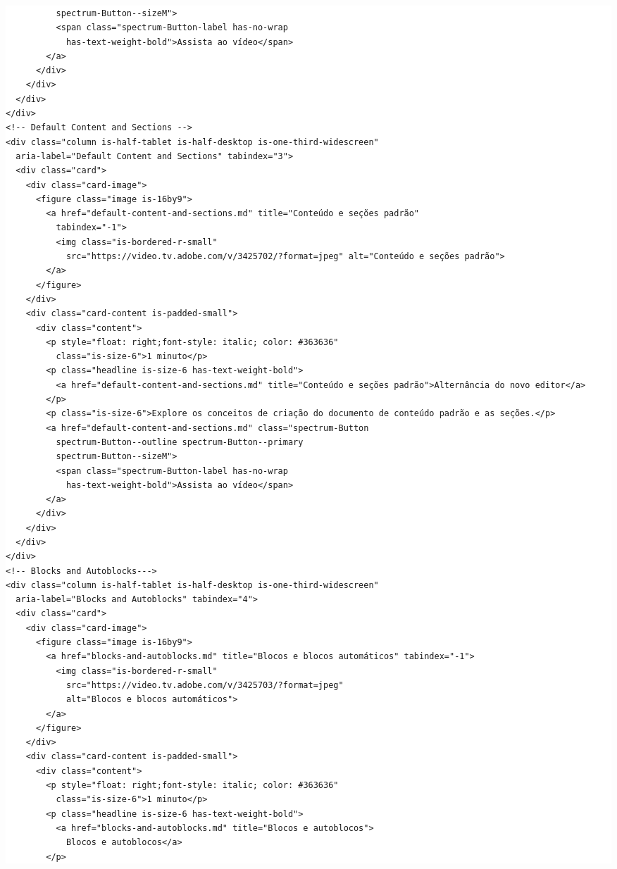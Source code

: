               spectrum-Button--sizeM">
              <span class="spectrum-Button-label has-no-wrap
                has-text-weight-bold">Assista ao vídeo</span>
            </a>
          </div>
        </div>
      </div>
    </div>
    <!-- Default Content and Sections -->
    <div class="column is-half-tablet is-half-desktop is-one-third-widescreen"
      aria-label="Default Content and Sections" tabindex="3">
      <div class="card">
        <div class="card-image">
          <figure class="image is-16by9">
            <a href="default-content-and-sections.md" title="Conteúdo e seções padrão"
              tabindex="-1">
              <img class="is-bordered-r-small"
                src="https://video.tv.adobe.com/v/3425702/?format=jpeg" alt="Conteúdo e seções padrão">
            </a>
          </figure>
        </div>
        <div class="card-content is-padded-small">
          <div class="content">
            <p style="float: right;font-style: italic; color: #363636"
              class="is-size-6">1 minuto</p>
            <p class="headline is-size-6 has-text-weight-bold">
              <a href="default-content-and-sections.md" title="Conteúdo e seções padrão">Alternância do novo editor</a>
            </p>
            <p class="is-size-6">Explore os conceitos de criação do documento de conteúdo padrão e as seções.</p>
            <a href="default-content-and-sections.md" class="spectrum-Button
              spectrum-Button--outline spectrum-Button--primary
              spectrum-Button--sizeM">
              <span class="spectrum-Button-label has-no-wrap
                has-text-weight-bold">Assista ao vídeo</span>
            </a>
          </div>
        </div>
      </div>
    </div>
    <!-- Blocks and Autoblocks--->
    <div class="column is-half-tablet is-half-desktop is-one-third-widescreen"
      aria-label="Blocks and Autoblocks" tabindex="4">
      <div class="card">
        <div class="card-image">
          <figure class="image is-16by9">
            <a href="blocks-and-autoblocks.md" title="Blocos e blocos automáticos" tabindex="-1">
              <img class="is-bordered-r-small"
                src="https://video.tv.adobe.com/v/3425703/?format=jpeg"
                alt="Blocos e blocos automáticos">
            </a>
          </figure>
        </div>
        <div class="card-content is-padded-small">
          <div class="content">
            <p style="float: right;font-style: italic; color: #363636"
              class="is-size-6">1 minuto</p>
            <p class="headline is-size-6 has-text-weight-bold">
              <a href="blocks-and-autoblocks.md" title="Blocos e autoblocos">
                Blocos e autoblocos</a>
            </p>